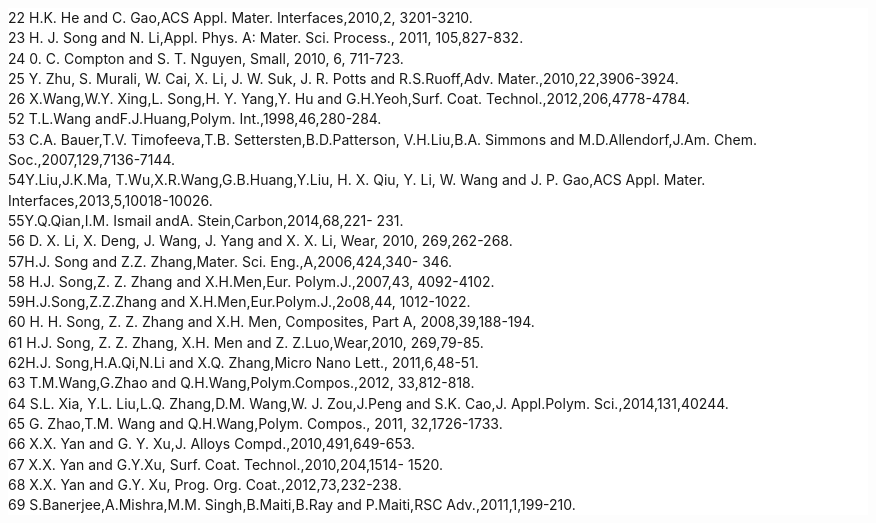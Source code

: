 22 H.K. He and C. Gao,ACS Appl. Mater. Interfaces,2010,2, 3201-3210.   
23 H. J. Song and N. Li,Appl. Phys. A: Mater. Sci. Process., 2011, 105,827-832.   
24 0. C. Compton and S. T. Nguyen, Small, 2010, 6, 711-723.   
25 Y. Zhu, S. Murali, W. Cai, X. Li, J. W. Suk, J. R. Potts and R.S.Ruoff,Adv. Mater.,2010,22,3906-3924.   
26 X.Wang,W.Y. Xing,L. Song,H. Y. Yang,Y. Hu and G.H.Yeoh,Surf. Coat. Technol.,2012,206,4778-4784.   
52 T.L.Wang andF.J.Huang,Polym. Int.,1998,46,280-284.   
53 C.A. Bauer,T.V. Timofeeva,T.B. Settersten,B.D.Patterson, V.H.Liu,B.A. Simmons and M.D.Allendorf,J.Am. Chem. Soc.,2007,129,7136-7144.   
54Y.Liu,J.K.Ma, T.Wu,X.R.Wang,G.B.Huang,Y.Liu, H. X. Qiu, Y. Li, W. Wang and J. P. Gao,ACS Appl. Mater. Interfaces,2013,5,10018-10026.   
55Y.Q.Qian,I.M. Ismail andA. Stein,Carbon,2014,68,221- 231.   
56 D. X. Li, X. Deng, J. Wang, J. Yang and X. X. Li, Wear, 2010, 269,262-268.   
57H.J. Song and Z.Z. Zhang,Mater. Sci. Eng.,A,2006,424,340- 346.   
58 H.J. Song,Z. Z. Zhang and X.H.Men,Eur. Polym.J.,2007,43, 4092-4102.   
59H.J.Song,Z.Z.Zhang and X.H.Men,Eur.Polym.J.,2o08,44, 1012-1022.   
60 H. H. Song, Z. Z. Zhang and X.H. Men, Composites, Part A, 2008,39,188-194.   
61 H.J. Song, Z. Z. Zhang, X.H. Men and Z. Z.Luo,Wear,2010, 269,79-85.   
62H.J. Song,H.A.Qi,N.Li and X.Q. Zhang,Micro Nano Lett., 2011,6,48-51.   
63 T.M.Wang,G.Zhao and Q.H.Wang,Polym.Compos.,2012, 33,812-818.   
64 S.L. Xia, Y.L. Liu,L.Q. Zhang,D.M. Wang,W. J. Zou,J.Peng and S.K. Cao,J. Appl.Polym. Sci.,2014,131,40244.   
65 G. Zhao,T.M. Wang and Q.H.Wang,Polym. Compos., 2011, 32,1726-1733.   
66 X.X. Yan and G. Y. Xu,J. Alloys Compd.,2010,491,649-653.   
67 X.X. Yan and G.Y.Xu, Surf. Coat. Technol.,2010,204,1514- 1520.   
68 X.X. Yan and G.Y. Xu, Prog. Org. Coat.,2012,73,232-238.   
69 S.Banerjee,A.Mishra,M.M. Singh,B.Maiti,B.Ray and P.Maiti,RSC Adv.,2011,1,199-210.